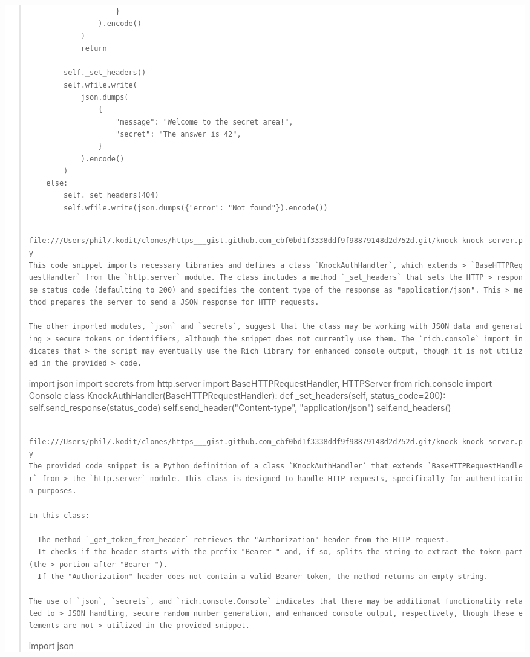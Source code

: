 >                         }
>                     ).encode()
>                 )
>                 return
> 
>             self._set_headers()
>             self.wfile.write(
>                 json.dumps(
>                     {
>                         "message": "Welcome to the secret area!",
>                         "secret": "The answer is 42",
>                     }
>                 ).encode()
>             )
>         else:
>             self._set_headers(404)
>             self.wfile.write(json.dumps({"error": "Not found"}).encode())
> ```
>
> file:///Users/phil/.kodit/clones/https___gist.github.com_cbf0bd1f3338ddf9f98879148d2d752d.git/knock-knock-server.py
> This code snippet imports necessary libraries and defines a class `KnockAuthHandler`, which extends > `BaseHTTPRequestHandler` from the `http.server` module. The class includes a method `_set_headers` that sets the HTTP > response status code (defaulting to 200) and specifies the content type of the response as "application/json". This > method prepares the server to send a JSON response for HTTP requests.
>
> The other imported modules, `json` and `secrets`, suggest that the class may be working with JSON data and generating > secure tokens or identifiers, although the snippet does not currently use them. The `rich.console` import indicates that > the script may eventually use the Rich library for enhanced console output, though it is not utilized in the provided > code.
>
> ```
> import json
> import secrets
> from http.server import BaseHTTPRequestHandler, HTTPServer
> from rich.console import Console
> class KnockAuthHandler(BaseHTTPRequestHandler):
>     def _set_headers(self, status_code=200):
>         self.send_response(status_code)
>         self.send_header("Content-type", "application/json")
>         self.end_headers()
> ```
>
> file:///Users/phil/.kodit/clones/https___gist.github.com_cbf0bd1f3338ddf9f98879148d2d752d.git/knock-knock-server.py
> The provided code snippet is a Python definition of a class `KnockAuthHandler` that extends `BaseHTTPRequestHandler` from > the `http.server` module. This class is designed to handle HTTP requests, specifically for authentication purposes.
>
> In this class:
>
> - The method `_get_token_from_header` retrieves the "Authorization" header from the HTTP request.
> - It checks if the header starts with the prefix "Bearer " and, if so, splits the string to extract the token part (the > portion after "Bearer ").
> - If the "Authorization" header does not contain a valid Bearer token, the method returns an empty string.
>
> The use of `json`, `secrets`, and `rich.console.Console` indicates that there may be additional functionality related to > JSON handling, secure random number generation, and enhanced console output, respectively, though these elements are not > utilized in the provided snippet.
>
> ```
> import json